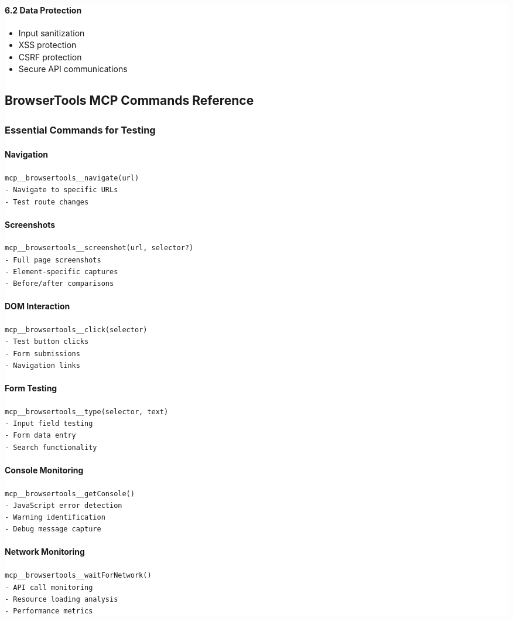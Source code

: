 #### 6.2 Data Protection
- Input sanitization
- XSS protection
- CSRF protection
- Secure API communications

## BrowserTools MCP Commands Reference

### Essential Commands for Testing

#### Navigation
```
mcp__browsertools__navigate(url)
- Navigate to specific URLs
- Test route changes
```

#### Screenshots
```
mcp__browsertools__screenshot(url, selector?)
- Full page screenshots
- Element-specific captures
- Before/after comparisons
```

#### DOM Interaction
```
mcp__browsertools__click(selector)
- Test button clicks
- Form submissions
- Navigation links
```

#### Form Testing
```
mcp__browsertools__type(selector, text)
- Input field testing
- Form data entry
- Search functionality
```

#### Console Monitoring
```
mcp__browsertools__getConsole()
- JavaScript error detection
- Warning identification
- Debug message capture
```

#### Network Monitoring
```
mcp__browsertools__waitForNetwork()
- API call monitoring
- Resource loading analysis
- Performance metrics
```
